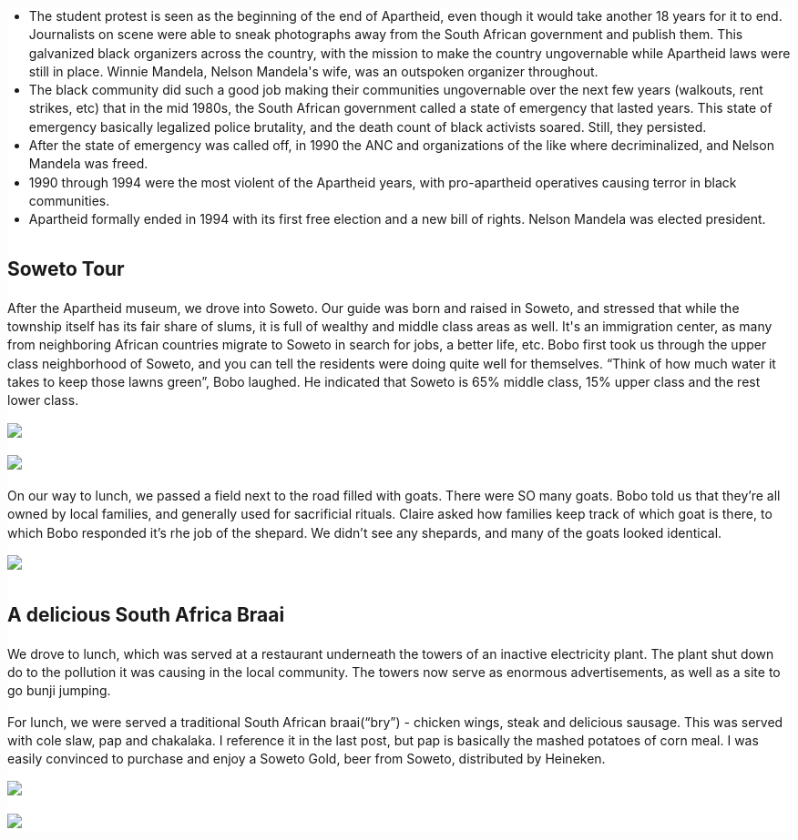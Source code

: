 * The student protest is seen as the beginning of the end of Apartheid, even though it would take another 18 years for it to end. Journalists on scene were able to sneak photographs away from the South African government and publish them. This galvanized black organizers across the country, with the mission to make the country ungovernable while Apartheid laws were still in place. Winnie Mandela, Nelson Mandela's wife, was an outspoken organizer throughout. 
* The black community did such a good job making their communities ungovernable over the next few years (walkouts, rent strikes, etc) that in the mid 1980s, the South African government called a state of emergency that lasted years. This state of emergency basically legalized police brutality, and the death count of black activists soared. Still, they persisted. 
* After the state of emergency was called off, in 1990 the ANC and organizations of the like where decriminalized, and Nelson Mandela was freed. 
* 1990 through 1994 were the most violent of the Apartheid years, with pro-apartheid operatives causing terror in black communities. 
* Apartheid formally ended in 1994 with its first free election and a new bill of rights. Nelson Mandela was elected president. 

## **Soweto Tour**

After the Apartheid museum, we drove into Soweto. Our guide was born and raised in Soweto, and stressed that while the township itself has its fair share of slums, it is full of wealthy and middle class areas as well. It's an immigration center, as many from neighboring African countries migrate to Soweto in search for jobs, a better life, etc. Bobo first took us through the upper class neighborhood of Soweto, and you can tell  the residents were doing quite well for themselves. “Think of how much water it takes to keep those lawns green”, Bobo laughed. He indicated that Soweto is 65% middle class, 15% upper class and the rest lower class.

![](/img/jbSuwetoUpperclass.jpg)

![](/img/jbUpperClassSoweto.jpg)

On our way to lunch, we passed a field next to the road filled with goats. There were SO many goats. Bobo told us that they’re all owned by local families, and generally used for sacrificial rituals. Claire asked how families keep track of which goat is there, to which Bobo responded it’s rhe job of the shepard. We didn’t see any shepards, and many of the goats looked identical.

![](/img/jbLotsOfGoats.jpg)

## A delicious South Africa Braai

We drove to lunch, which was served at a restaurant underneath the towers of an inactive electricity plant. The plant shut down do to the pollution it was causing in the local community. The towers now serve as enormous advertisements, as well as a site to go bunji jumping. 

For lunch, we were served a traditional South African braai(“bry”) - chicken wings, steak and delicious sausage. This was served with cole slaw, pap and chakalaka. I reference it in the last post, but pap is basically the mashed potatoes of corn meal. I was easily convinced to purchase and enjoy a Soweto Gold, beer from Soweto, distributed by Heineken.

![](/img/jb2Towers.jpg)

![](/img/jbTourBridge.jpg)
